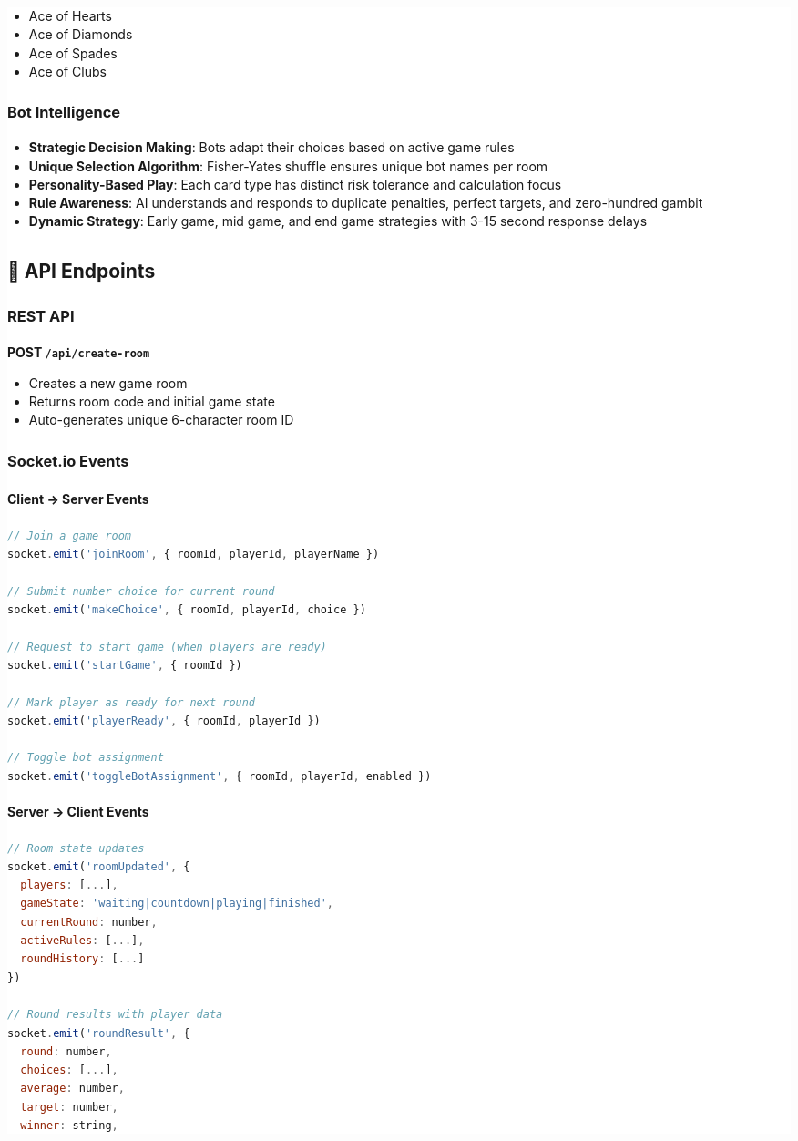 - Ace of Hearts
- Ace of Diamonds
- Ace of Spades
- Ace of Clubs

### Bot Intelligence

- **Strategic Decision Making**: Bots adapt their choices based on active game rules
- **Unique Selection Algorithm**: Fisher-Yates shuffle ensures unique bot names per room
- **Personality-Based Play**: Each card type has distinct risk tolerance and calculation focus
- **Rule Awareness**: AI understands and responds to duplicate penalties, perfect targets, and zero-hundred gambit
- **Dynamic Strategy**: Early game, mid game, and end game strategies with 3-15 second response delays

## 🎯 API Endpoints

### REST API

**POST `/api/create-room`**

- Creates a new game room
- Returns room code and initial game state
- Auto-generates unique 6-character room ID

### Socket.io Events

#### Client → Server Events

```javascript
// Join a game room
socket.emit('joinRoom', { roomId, playerId, playerName })

// Submit number choice for current round
socket.emit('makeChoice', { roomId, playerId, choice })

// Request to start game (when players are ready)
socket.emit('startGame', { roomId })

// Mark player as ready for next round
socket.emit('playerReady', { roomId, playerId })

// Toggle bot assignment
socket.emit('toggleBotAssignment', { roomId, playerId, enabled })
```

#### Server → Client Events

```javascript
// Room state updates
socket.emit('roomUpdated', {
  players: [...],
  gameState: 'waiting|countdown|playing|finished',
  currentRound: number,
  activeRules: [...],
  roundHistory: [...]
})

// Round results with player data
socket.emit('roundResult', { 
  round: number,
  choices: [...],
  average: number,
  target: number, 
  winner: string,
```
